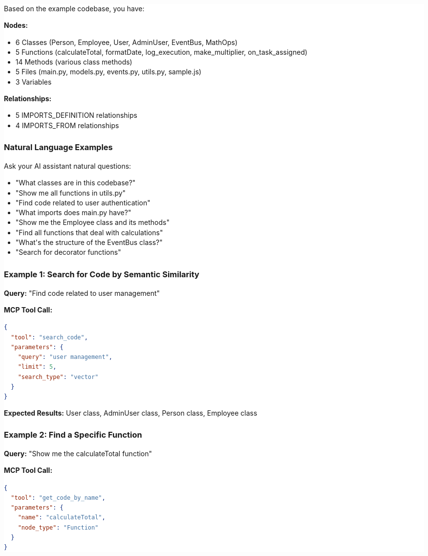 Based on the example codebase, you have:

**Nodes:**
- 6 Classes (Person, Employee, User, AdminUser, EventBus, MathOps)
- 5 Functions (calculateTotal, formatDate, log_execution, make_multiplier, on_task_assigned)
- 14 Methods (various class methods)
- 5 Files (main.py, models.py, events.py, utils.py, sample.js)
- 3 Variables

**Relationships:**
- 5 IMPORTS_DEFINITION relationships
- 4 IMPORTS_FROM relationships

### Natural Language Examples

Ask your AI assistant natural questions:

- "What classes are in this codebase?"
- "Show me all functions in utils.py"
- "Find code related to user authentication"
- "What imports does main.py have?"
- "Show me the Employee class and its methods"
- "Find all functions that deal with calculations"
- "What's the structure of the EventBus class?"
- "Search for decorator functions"

### Example 1: Search for Code by Semantic Similarity

**Query:** "Find code related to user management"

**MCP Tool Call:**
```json
{
  "tool": "search_code",
  "parameters": {
    "query": "user management",
    "limit": 5,
    "search_type": "vector"
  }
}
```

**Expected Results:** User class, AdminUser class, Person class, Employee class

### Example 2: Find a Specific Function

**Query:** "Show me the calculateTotal function"

**MCP Tool Call:**
```json
{
  "tool": "get_code_by_name",
  "parameters": {
    "name": "calculateTotal",
    "node_type": "Function"
  }
}
```
